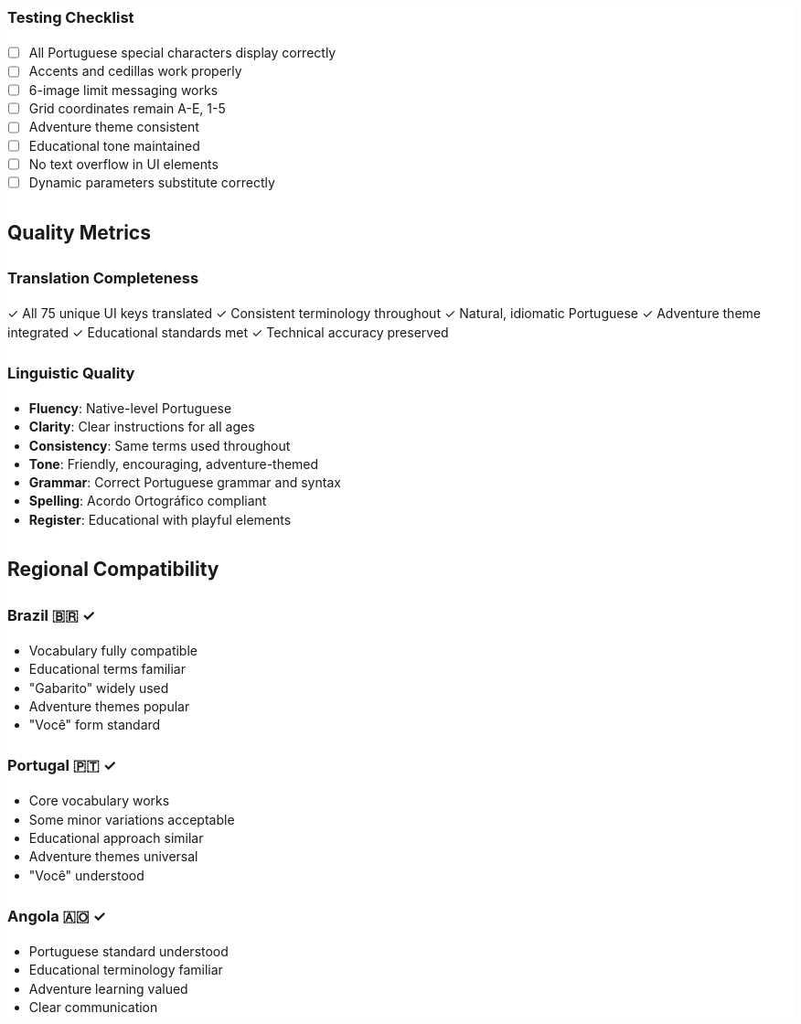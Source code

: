 ### Testing Checklist
- [ ] All Portuguese special characters display correctly
- [ ] Accents and cedillas work properly
- [ ] 6-image limit messaging works
- [ ] Grid coordinates remain A-E, 1-5
- [ ] Adventure theme consistent
- [ ] Educational tone maintained
- [ ] No text overflow in UI elements
- [ ] Dynamic parameters substitute correctly

## Quality Metrics

### Translation Completeness
✓ All 75 unique UI keys translated
✓ Consistent terminology throughout
✓ Natural, idiomatic Portuguese
✓ Adventure theme integrated
✓ Educational standards met
✓ Technical accuracy preserved

### Linguistic Quality
- **Fluency**: Native-level Portuguese
- **Clarity**: Clear instructions for all ages
- **Consistency**: Same terms used throughout
- **Tone**: Friendly, encouraging, adventure-themed
- **Grammar**: Correct Portuguese grammar and syntax
- **Spelling**: Acordo Ortográfico compliant
- **Register**: Educational with playful elements

## Regional Compatibility

### Brazil 🇧🇷 ✓
- Vocabulary fully compatible
- Educational terms familiar
- "Gabarito" widely used
- Adventure themes popular
- "Você" form standard

### Portugal 🇵🇹 ✓
- Core vocabulary works
- Some minor variations acceptable
- Educational approach similar
- Adventure themes universal
- "Você" understood

### Angola 🇦🇴 ✓
- Portuguese standard understood
- Educational terminology familiar
- Adventure learning valued
- Clear communication
